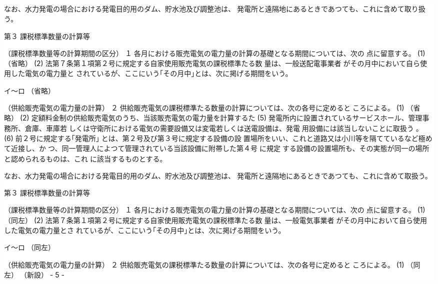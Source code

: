 なお、水力発電の場合における発電目的用のダム、貯水池及び調整池は、
発電所と遠隔地にあるときであつても、これに含めて取り扱う。


第３ 課税標準数量の計算等

（課税標準数量等の計算期間の区分）
１ 各月における販売電気の電力量の計算の基礎となる期間については、次の
点に留意する。
(1) （省略）
(2)
 法第７条第１項第２号に規定する自家使用販売電気の課税標準たる数
量は、一般送配電事業者
がその月中において自ら使用した電気の電力量と
されているが、ここにいう｢その月中｣とは、次に掲げる期間をいう。

イ～ロ （省略）

（供給販売電気の電力量の計算）
２ 供給販売電気の課税標準たる数量の計算については、次の各号に定めると
ころによる。
(1) （省略）
(2) 定額料金制の供給販売電気のうち、当該販売電気の電力量を計算するた
(5) 発電所内に設置されているサービスホール、管理事務所、倉庫、車庫若
しくは守衛所における電気の需要設備又は変電若しくは送電設備は、発電
用設備には該当しないことに取扱う
。
(6) 前２号に規定する｢発電所｣ とは、第２号及び第３号に規定する設備の設
置場所をいい、これと道路又は小川等を隔てているなど極めて近接し、か
つ、同一管理人によつて管理されている当該設備に附帯した第４号
に規定
する設備の設置場所も、その実態が同一の場所と認められるものは、これ
に該当するものとする。

なお、水力発電の場合における発電目的用のダム、貯水池及び調整池は、
発電所と遠隔地にあるときであつても、これに含めて取扱う。


第３ 課税標準数量の計算等

（課税標準数量等の計算期間の区分）
１ 各月における販売電気の電力量の計算の基礎となる期間については、次の
点に留意する。
(1) （同左）
(2)
 法第７条第１項第２号に規定する自家使用販売電気の課税標準たる数
量は、一般電気事業者
がその月中において自ら使用した電気の電力量とさ
れているが、ここにいう｢その月中｣とは、次に掲げる期間をいう。

イ～ロ （同左）

（供給販売電気の電力量の計算）
２ 供給販売電気の課税標準たる数量の計算については、次の各号に定めると
ころによる。
(1) （同左）
 （新設）
 \- 5 -
